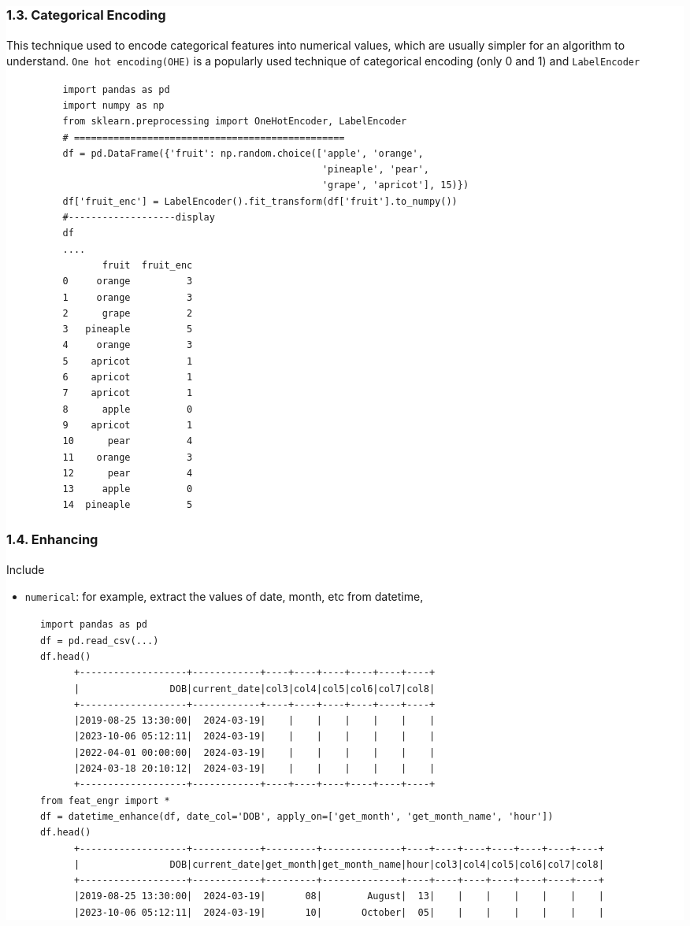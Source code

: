 ### 1.3. Categorical Encoding
This technique used to encode categorical features into numerical values, which are usually simpler for an algorithm to understand. `One hot encoding(OHE)`  is a popularly used technique of categorical encoding (only 0 and 1) and `LabelEncoder`

```
          import pandas as pd
          import numpy as np
          from sklearn.preprocessing import OneHotEncoder, LabelEncoder
          # ================================================
          df = pd.DataFrame({'fruit': np.random.choice(['apple', 'orange',
                                                        'pineaple', 'pear',
                                                        'grape', 'apricot'], 15)})
          df['fruit_enc'] = LabelEncoder().fit_transform(df['fruit'].to_numpy())
          #-------------------display
          df
          ....
                 fruit  fruit_enc
          0     orange          3
          1     orange          3
          2      grape          2
          3   pineaple          5
          4     orange          3
          5    apricot          1
          6    apricot          1
          7    apricot          1
          8      apple          0
          9    apricot          1
          10      pear          4
          11    orange          3
          12      pear          4
          13     apple          0
          14  pineaple          5
```

### 1.4. Enhancing
Include 
- `numerical`: for example, extract the values of date, month, etc from datetime, 

```
      import pandas as pd
      df = pd.read_csv(...)
      df.head()
            +-------------------+------------+----+----+----+----+----+----+
            |                DOB|current_date|col3|col4|col5|col6|col7|col8|
            +-------------------+------------+----+----+----+----+----+----+
            |2019-08-25 13:30:00|  2024-03-19|    |    |    |    |    |    |
            |2023-10-06 05:12:11|  2024-03-19|    |    |    |    |    |    | 
            |2022-04-01 00:00:00|  2024-03-19|    |    |    |    |    |    |
            |2024-03-18 20:10:12|  2024-03-19|    |    |    |    |    |    |
            +-------------------+------------+----+----+----+----+----+----+    
      from feat_engr import *
      df = datetime_enhance(df, date_col='DOB', apply_on=['get_month', 'get_month_name', 'hour'])
      df.head()
            +-------------------+------------+---------+--------------+----+----+----+----+----+----+----+
            |                DOB|current_date|get_month|get_month_name|hour|col3|col4|col5|col6|col7|col8|
            +-------------------+------------+---------+--------------+----+----+----+----+----+----+----+
            |2019-08-25 13:30:00|  2024-03-19|       08|        August|  13|    |    |    |    |    |    |
            |2023-10-06 05:12:11|  2024-03-19|       10|       October|  05|    |    |    |    |    |    |
```